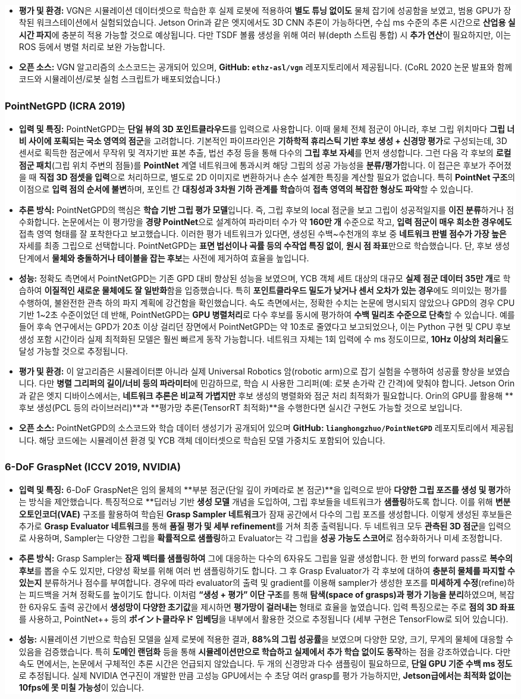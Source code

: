 * **평가 및 환경:** VGN은 시뮬레이션 데이터셋으로 학습한 후 실제 로봇에 적용하여 **별도 튜닝 없이도** 물체 잡기에 성공함을 보였고, 범용 GPU가 장착된 워크스테이션에서 실험되었습니다. Jetson Orin과 같은 엣지에서도 3D CNN 추론이 가능하다면, 수십 ms 수준의 추론 시간으로 **산업용 실시간 파지**에 충분히 적용 가능할 것으로 예상됩니다. 다만 TSDF 볼륨 생성을 위해 여러 뷰(depth 스트림 통합) 시 **추가 연산**이 필요하지만, 이는 ROS 등에서 병렬 처리로 보완 가능합니다.

* **오픈 소스:** VGN 알고리즘의 소스코드는 공개되어 있으며, **GitHub: `ethz-asl/vgn`** 레포지토리에서 제공됩니다. (CoRL 2020 논문 발표와 함께 코드와 시뮬레이션/로봇 실험 스크립트가 배포되었습니다.)

### PointNetGPD (ICRA 2019)

* **입력 및 특징:** PointNetGPD는 **단일 뷰의 3D 포인트클라우드**를 입력으로 사용합니다. 이때 물체 전체 점군이 아니라, 후보 그립 위치마다 **그립 너비 사이에 포획되는 국소 영역의 점군**을 고려합니다. 기본적인 파이프라인은 **기하학적 휴리스틱 기반 후보 생성 + 신경망 평가**로 구성되는데, 3D 센서로 획득한 점군에서 무작위 및 격자기반 표본 추출, 법선 추정 등을 통해 다수의 **그립 후보 자세**를 먼저 생성합니다. 그런 다음 각 후보의 **로컬 점군 패치**(그립 위치 주변의 점들)를 **PointNet** 계열 네트워크에 통과시켜 해당 그립의 성공 가능성을 **분류/평가**합니다. 이 접근은 후보가 주어졌을 때 **직접 3D 점셋을 입력**으로 처리하므로, 별도로 2D 이미지로 변환하거나 손수 설계한 특징을 계산할 필요가 없습니다. 특히 **PointNet 구조**의 이점으로 **입력 점의 순서에 불변**하며, 포인트 간 **대칭성과 3차원 기하 관계를 학습**하여 **접촉 영역의 복잡한 형상도 파악**할 수 있습니다.

* **추론 방식:** PointNetGPD의 핵심은 **학습 기반 그립 평가 모델**입니다. 즉, 그립 후보의 local 점군을 보고 그립이 성공적일지를 **이진 분류**하거나 점수화합니다. 논문에서는 이 평가망을 **경량 PointNet**으로 설계하여 파라미터 수가 약 **160만 개** 수준으로 작고, **입력 점군이 매우 희소한 경우에도** 접촉 영역 형태를 잘 포착한다고 보고했습니다. 이러한 평가 네트워크가 있다면, 생성된 수백\~수천개의 후보 중 **네트워크 판별 점수가 가장 높은** 자세를 최종 그립으로 선택합니다. PointNetGPD는 **표면 법선이나 곡률 등의 수작업 특징 없이**, **원시 점 좌표**만으로 학습했습니다. 단, 후보 생성 단계에서 **물체와 충돌하거나 테이블을 잡는 후보**는 사전에 제거하여 효율을 높입니다.

* **성능:** 정확도 측면에서 PointNetGPD는 기존 GPD 대비 향상된 성능을 보였으며, YCB 객체 세트 대상의 대규모 **실제 점군 데이터 35만 개**로 학습하여 **이질적인 새로운 물체에도 잘 일반화**함을 입증했습니다. 특히 **포인트클라우드 밀도가 낮거나 센서 오차가 있는 경우**에도 의미있는 평가를 수행하여, 불완전한 관측 하의 파지 계획에 강건함을 확인했습니다. 속도 측면에서는, 정확한 수치는 논문에 명시되지 않았으나 GPD의 경우 CPU 기반 1\~2초 수준이었던 데 반해, PointNetGPD는 **GPU 병렬처리**로 다수 후보를 동시에 평가하여 **수백 밀리초 수준으로 단축**할 수 있습니다. 예를 들어 후속 연구에서는 GPD가 20초 이상 걸리던 장면에서 PointNetGPD는 약 10초로 줄였다고 보고되었으나, 이는 Python 구현 및 CPU 후보생성 포함 시간이라 실제 최적화된 모델은 훨씬 빠르게 동작 가능합니다. 네트워크 자체는 1회 입력에 수 ms 정도이므로, **10Hz 이상의 처리율**도 달성 가능할 것으로 추정됩니다.

* **평가 및 환경:** 이 알고리즘은 시뮬레이터뿐 아니라 실제 Universal Robotics 암(robotic arm)으로 잡기 실험을 수행하여 성공률 향상을 보였습니다. 다만 **병렬 그리퍼의 길이/너비 등의 파라미터**에 민감하므로, 학습 시 사용한 그리퍼(예: 로봇 손가락 간 간격)에 맞춰야 합니다. Jetson Orin과 같은 엣지 디바이스에서는, **네트워크 추론은 비교적 가볍지만** 후보 생성의 병렬화와 점군 처리 최적화가 필요합니다. Orin의 GPU를 활용해 \*\*후보 생성(PCL 등의 라이브러리)\*\*과 \*\*평가망 추론(TensorRT 최적화)\*\*을 수행한다면 실시간 구현도 가능할 것으로 보입니다.

* **오픈 소스:** PointNetGPD의 소스코드와 학습 데이터 생성기가 공개되어 있으며 **GitHub: `lianghongzhuo/PointNetGPD`** 레포지토리에서 제공됩니다. 해당 코드에는 시뮬레이션 환경 및 YCB 객체 데이터셋으로 학습된 모델 가중치도 포함되어 있습니다.

### 6-DoF GraspNet (ICCV 2019, NVIDIA)

* **입력 및 특징:** 6-DoF GraspNet은 임의 물체의 \*\*부분 점군(단일 깊이 카메라로 본 점군)\*\*을 입력으로 받아 **다양한 그립 포즈를 생성 및 평가**하는 방식을 제안했습니다. 특징적으로 \*\*딥러닝 기반 **생성 모델** 개념을 도입하여, 그립 후보들을 네트워크가 **샘플링**하도록 합니다. 이를 위해 **변분 오토인코더(VAE)** 구조를 활용하여 학습된 **Grasp Sampler 네트워크**가 잠재 공간에서 다수의 그립 포즈를 생성합니다. 이렇게 생성된 후보들은 추가로 **Grasp Evaluator 네트워크**를 통해 **품질 평가 및 세부 refinement**를 거쳐 최종 출력됩니다. 두 네트워크 모두 **관측된 3D 점군**을 입력으로 사용하며, Sampler는 다양한 그립을 **확률적으로 샘플링**하고 Evaluator는 각 그립을 **성공 가능도 스코어**로 점수화하거나 미세 조정합니다.

* **추론 방식:** Grasp Sampler는 **잠재 벡터를 샘플링하여** 그에 대응하는 다수의 6자유도 그립을 일괄 생성합니다. 한 번의 forward pass로 **복수의 후보**를 뽑을 수도 있지만, 다양성 확보를 위해 여러 번 샘플링하기도 합니다. 그 후 Grasp Evaluator가 각 후보에 대하여 **충분히 물체를 파지할 수 있는지** 분류하거나 점수를 부여합니다. 경우에 따라 evaluator의 출력 및 gradient를 이용해 sampler가 생성한 포즈를 **미세하게 수정**(refine)하는 피드백을 거쳐 정확도를 높이기도 합니다. 이처럼 **“생성 + 평가” 이단 구조**를 통해 **탐색(space of grasps)과 평가 기능을 분리**하였으며, 복잡한 6자유도 출력 공간에서 **생성망이 다양한 초기값**을 제시하면 **평가망이 걸러내는** 형태로 효율을 높였습니다. 입력 특징으로는 주로 **점의 3D 좌표**를 사용하고, PointNet++ 등의 **ポイント클라우ド 임베딩**을 내부에서 활용한 것으로 추정됩니다 (세부 구현은 TensorFlow로 되어 있습니다).

* **성능:** 시뮬레이션 기반으로 학습된 모델을 실제 로봇에 적용한 결과, **88%의 그립 성공률**을 보였으며 다양한 모양, 크기, 무게의 물체에 대응할 수 있음을 검증했습니다. 특히 **도메인 랜덤화** 등을 통해 **시뮬레이션만으로 학습하고 실제에서 추가 학습 없이도 동작**하는 점을 강조하였습니다. 다만 속도 면에서는, 논문에서 구체적인 추론 시간은 언급되지 않았습니다. 두 개의 신경망과 다수 샘플링이 필요하므로, **단일 GPU 기준 수백 ms 정도**로 추정됩니다. 실제 NVIDIA 연구진이 개발한 만큼 고성능 GPU에서는 수 초당 여러 grasp를 평가 가능하지만, **Jetson급에서는 최적화 없이는 10fps에 못 미칠 가능성**이 있습니다.
